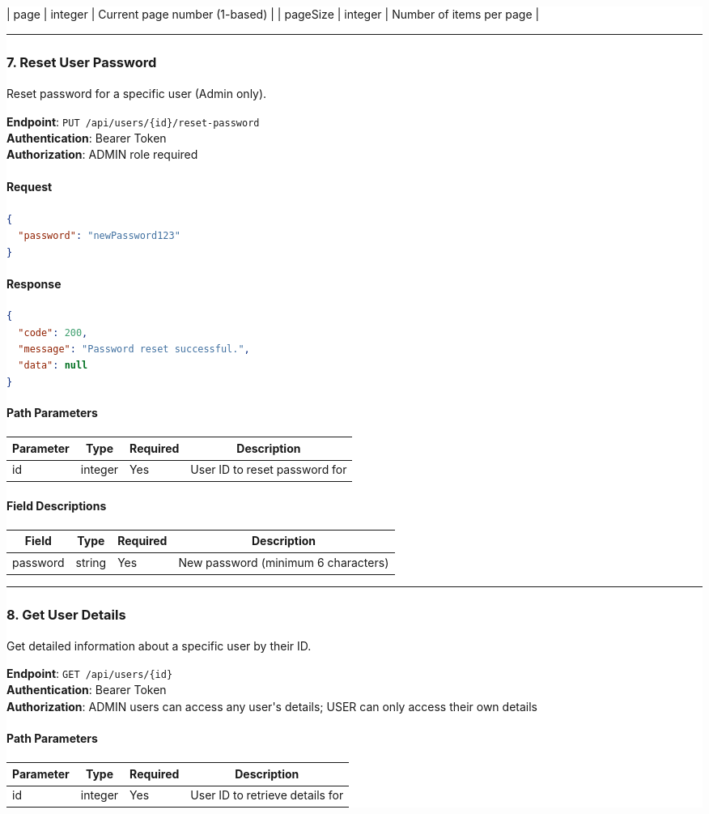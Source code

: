 | page | integer | Current page number (1-based) |
| pageSize | integer | Number of items per page |

---

### 7. Reset User Password
Reset password for a specific user (Admin only).

**Endpoint**: `PUT /api/users/{id}/reset-password`  
**Authentication**: Bearer Token  
**Authorization**: ADMIN role required

#### Request
```json
{
  "password": "newPassword123"
}
```

#### Response
```json
{
  "code": 200,
  "message": "Password reset successful.",
  "data": null
}
```

#### Path Parameters
| Parameter | Type | Required | Description |
|-----------|------|----------|-------------|
| id | integer | Yes | User ID to reset password for |

#### Field Descriptions
| Field | Type | Required | Description |
|-------|------|----------|-------------|
| password | string | Yes | New password (minimum 6 characters) |

---

### 8. Get User Details
Get detailed information about a specific user by their ID.

**Endpoint**: `GET /api/users/{id}`  
**Authentication**: Bearer Token  
**Authorization**: ADMIN users can access any user's details; USER can only access their own details

#### Path Parameters
| Parameter | Type | Required | Description |
|-----------|------|----------|-------------|
| id | integer | Yes | User ID to retrieve details for |
